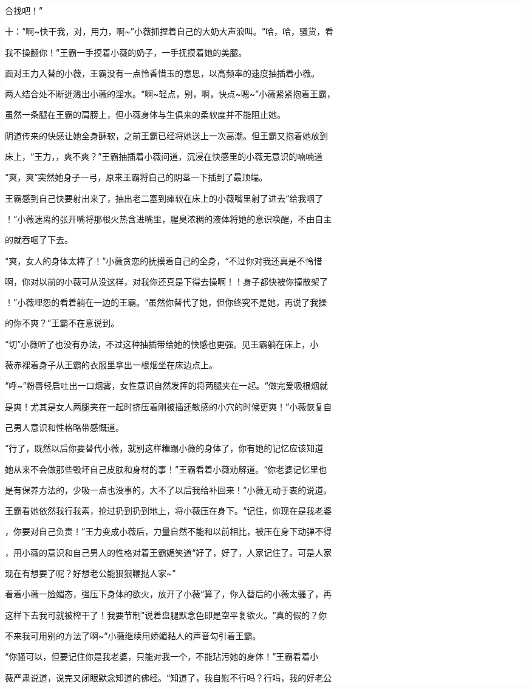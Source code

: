 合找吧！”

十：“啊~快干我，对，用力，啊~”小薇抓捏着自己的大奶大声浪叫。“哈，哈，骚货，看

我不操翻你！”王霸一手摸着小薇的奶子，一手抚摸着她的美腿。

面对王力入替的小薇，王霸没有一点怜香惜玉的意思，以高频率的速度抽插着小薇。

两人结合处不断迸溅出小薇的淫水。“啊~轻点，别，啊，快点~嗯~”小薇紧紧抱着王霸，

虽然一条腿在王霸的肩膀上，但小薇身体与生俱来的柔软度并不能阻止她。

阴道传来的快感让她全身酥软，之前王霸已经将她送上一次高潮。但王霸又抱着她放到

床上，“王力，，爽不爽？”王霸抽插着小薇问道，沉浸在快感里的小薇无意识的喃喃道

“爽，爽”突然她身子一弓，原来王霸将自己的阴茎一下插到了最顶端。

王霸感到自己快要射出来了，抽出老二塞到瘫软在床上的小薇嘴里射了进去“给我咽了

！”小薇迷离的张开嘴将那根火热含进嘴里，腥臭浓稠的液体将她的意识唤醒，不由自主

的就吞咽了下去。

“爽，女人的身体太棒了！”小薇贪恋的抚摸着自己的全身，“不过你对我还真是不怜惜

啊，你对以前的小薇可从没这样，对我你还真是下得去操啊！！身子都快被你撞散架了

！”小薇埋怨的看着躺在一边的王霸。“虽然你替代了她，但你终究不是她，再说了我操

的你不爽？”王霸不在意说到。

“切”小薇听了也没有办法，不过这种抽插带给她的快感也更强。见王霸躺在床上，小

薇赤裸着身子从王霸的衣服里拿出一根烟坐在床边点上。

“呼~”粉唇轻启吐出一口烟雾，女性意识自然发挥的将两腿夹在一起。“做完爱吸根烟就

是爽！尤其是女人两腿夹在一起时挤压着刚被插还敏感的小穴的时候更爽！”小薇恢复自

己男人意识和性格略带感慨道。

“行了，既然以后你要替代小薇，就别这样糟蹋小薇的身体了，你有她的记忆应该知道

她从来不会做那些毁坏自己皮肤和身材的事！”王霸看着小薇劝解道。“你老婆记忆里也

是有保养方法的，少吸一点也没事的，大不了以后我给补回来！”小薇无动于衷的说道。

王霸看她依然我行我素，抢过扔到扔到地上，将小薇压在身下。“记住，你现在是我老婆

，你要对自己负责！”王力变成小薇后，力量自然不能和以前相比，被压在身下动弹不得

，用小薇的意识和自己男人的性格对着王霸媚笑道“好了，好了，人家记住了。可是人家

现在有想要了呢？好想老公能狠狠鞭挞人家~”

看着小薇一脸媚态，强压下身体的欲火，放开了小薇“算了，你入替后的小薇太骚了，再

这样下去我可就被榨干了！我要节制”说着盘腿默念色即是空平复欲火。“真的假的？你

不来我可用别的方法了啊~”小薇继续用娇媚黏人的声音勾引着王霸。

“你骚可以，但要记住你是我老婆，只能对我一个，不能玷污她的身体！”王霸看着小

薇严肃说道，说完又闭眼默念知道的佛经。“知道了，我自慰不行吗？行吗，我的好老公
